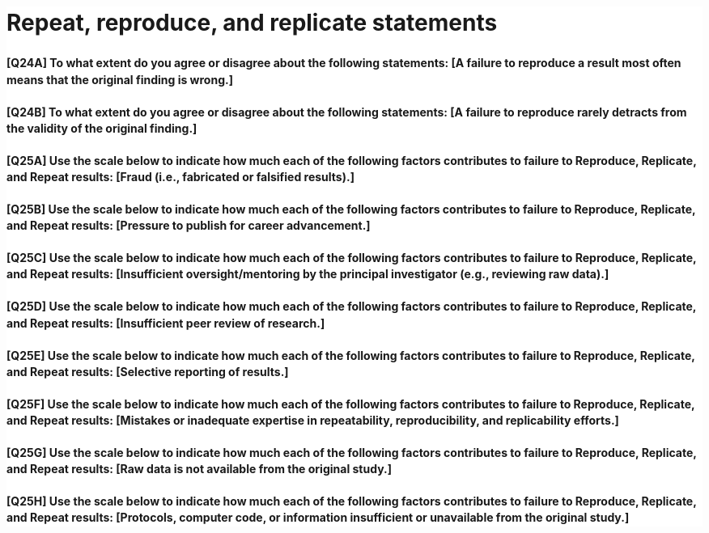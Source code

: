 # Repeat, reproduce, and replicate statements

#### [Q24A] To what extent do you agree or disagree about the following statements: [A failure to reproduce a result most often means that the original finding is wrong.]

#### [Q24B] To what extent do you agree or disagree about the following statements: [A failure to reproduce rarely detracts from the validity of the original finding.]

#### [Q25A] Use the scale below to indicate how much each of the following factors contributes to failure to Reproduce, Replicate, and Repeat results: [Fraud (i.e., fabricated or falsified results).]

#### [Q25B] Use the scale below to indicate how much each of the following factors contributes to failure to Reproduce, Replicate, and Repeat results: [Pressure to publish for career advancement.]

#### [Q25C] Use the scale below to indicate how much each of the following factors contributes to failure to Reproduce, Replicate, and Repeat results: [Insufficient oversight/mentoring by the principal investigator (e.g., reviewing raw data).]

#### [Q25D] Use the scale below to indicate how much each of the following factors contributes to failure to Reproduce, Replicate, and Repeat results: [Insufficient peer review of research.]

#### [Q25E] Use the scale below to indicate how much each of the following factors contributes to failure to Reproduce, Replicate, and Repeat results: [Selective reporting of results.]

#### [Q25F] Use the scale below to indicate how much each of the following factors contributes to failure to Reproduce, Replicate, and Repeat results: [Mistakes or inadequate expertise in repeatability, reproducibility, and replicability efforts.]

#### [Q25G] Use the scale below to indicate how much each of the following factors contributes to failure to Reproduce, Replicate, and Repeat results: [Raw data is not available from the original study.]

#### [Q25H] Use the scale below to indicate how much each of the following factors contributes to failure to Reproduce, Replicate, and Repeat results: [Protocols, computer code, or information insufficient or unavailable from the original study.]


[^1]: This information was censored because it contains sensitive data that could allow the respondent to be identified.